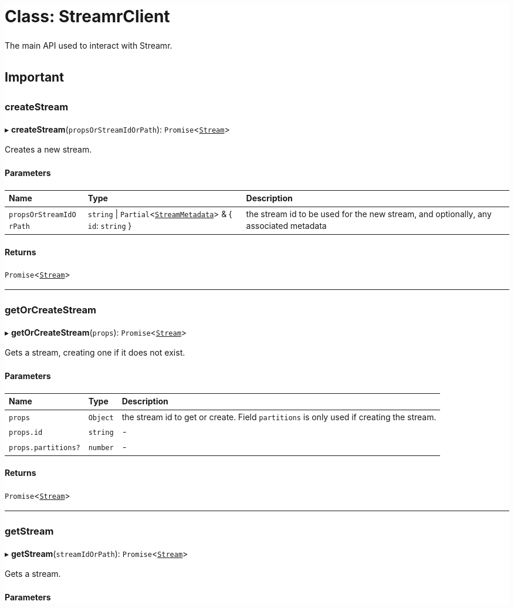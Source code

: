 # Class: StreamrClient

The main API used to interact with Streamr.

## Important

### createStream

▸ **createStream**(`propsOrStreamIdOrPath`): `Promise`<[`Stream`](Stream.md)\>

Creates a new stream.

#### Parameters

| Name | Type | Description |
| :------ | :------ | :------ |
| `propsOrStreamIdOrPath` | `string` \| `Partial`<[`StreamMetadata`](../interfaces/StreamMetadata.md)\> & { `id`: `string`  } | the stream id to be used for the new stream, and optionally, any associated metadata |

#### Returns

`Promise`<[`Stream`](Stream.md)\>

___

### getOrCreateStream

▸ **getOrCreateStream**(`props`): `Promise`<[`Stream`](Stream.md)\>

Gets a stream, creating one if it does not exist.

#### Parameters

| Name | Type | Description |
| :------ | :------ | :------ |
| `props` | `Object` | the stream id to get or create. Field `partitions` is only used if creating the stream. |
| `props.id` | `string` | - |
| `props.partitions?` | `number` | - |

#### Returns

`Promise`<[`Stream`](Stream.md)\>

___

### getStream

▸ **getStream**(`streamIdOrPath`): `Promise`<[`Stream`](Stream.md)\>

Gets a stream.

#### Parameters
